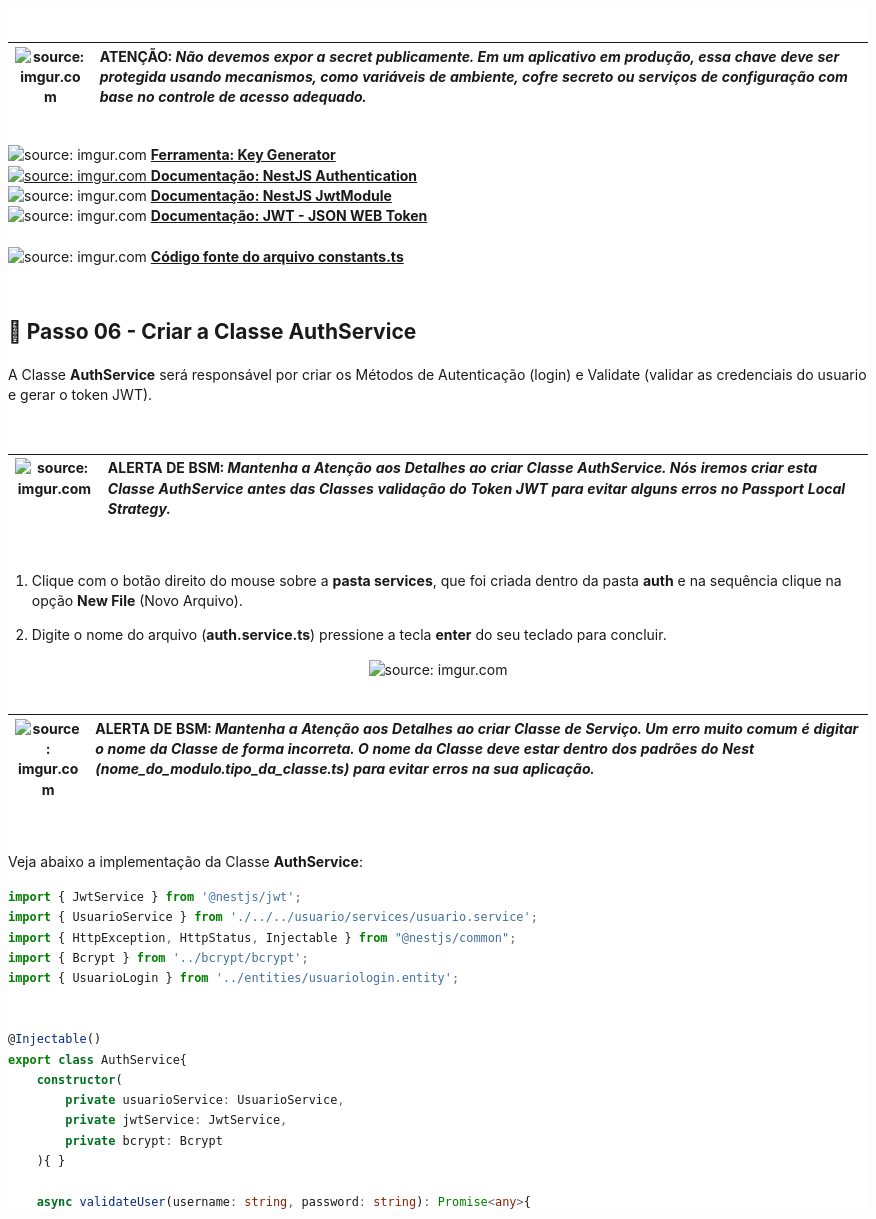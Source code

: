 <br />

| <img src="https://i.imgur.com/hOgWvSc.png" title="source: imgur.com" width="150px"/> | <div align="left"> **ATENÇÃO:** *Não devemos expor a secret publicamente. Em um aplicativo em produção, essa chave deve ser protegida usando mecanismos, como variáveis de ambiente, cofre secreto ou serviços de configuração com base no controle de acesso adequado.* </div> |
| ------------------------------------------------------------ | ------------------------------------------------------------ |

<br />

<div align="left"><img src="https://i.imgur.com/RlHVydi.png" title="source: imgur.com" width="25px"/> <a href="https://generate-random.org/encryption-key-generator" target="_blank"><b>Ferramenta: Key Generator</b></div>

<div align="left"><img src="https://i.imgur.com/O6PILGE.png" title="source: imgur.com" width="4%"/> <a href="https://docs.nestjs.com/security/authentication" target="_blank"><b>Documentação: NestJS Authentication</b></a></div>

<div align="left"><img src="https://i.imgur.com/O6PILGE.png" title="source: imgur.com" width="4%"/> <a href="https://github.com/nestjs/jwt" target="_blank"><b>Documentação: NestJS JwtModule</b></a></div>

<div align="left"><img src="https://i.imgur.com/WeNdbPo.png" title="source: imgur.com" width="35px"/> <a href="https://jwt.io/introduction" target="_blank"><b>Documentação: JWT - JSON WEB Token</b></a></div>

<br />

<div align="left"><img src="https://i.imgur.com/JACNZiR.png" title="source: imgur.com" width="25px"/> <a href="https://github.com/rafaelq80/backend_blogpessoal_nest/blob/13_Security_JWT/blogpessoal/src/auth/constants/constants.ts" target="_blank"><b>Código fonte do arquivo constants.ts</b></a>
<br /></div>
<br />

<h2>👣 Passo 06 - Criar a Classe AuthService</h2>



A Classe **AuthService** será responsável por criar os Métodos de Autenticação (login) e Validate (validar as credenciais do  usuario e gerar o token JWT). 

<br />


| <img src="https://i.imgur.com/vVDBDG0.png" title="source: imgur.com" width="100px"/> | <div align="left"> **ALERTA DE BSM:** *Mantenha a Atenção aos Detalhes ao criar Classe AuthService. Nós iremos criar esta Classe AuthService antes das Classes validação do Token JWT para evitar alguns erros no Passport Local Strategy.* </div> |
| ------------------------------------------------------------ | ------------------------------------------------------------ |

<br />


1. Clique com o botão direito do mouse sobre a **pasta services**, que foi criada dentro da pasta **auth** e na sequência clique na opção **New File** (Novo Arquivo).

2. Digite o nome do arquivo (**auth.service.ts**) pressione a tecla **enter** do seu teclado para concluir. 

<div align="center"><img src="https://i.imgur.com/cEIui2J.png" title="source: imgur.com" /></div>

<br />

| <img src="https://i.imgur.com/vVDBDG0.png" title="source: imgur.com" width="220px"/> | <div align="left"> **ALERTA DE BSM:** *Mantenha a Atenção aos Detalhes ao criar Classe de Serviço. Um erro muito comum é digitar o nome da Classe de forma incorreta. O nome da Classe deve estar dentro dos padrões do Nest (nome_do_modulo.tipo_da_classe.ts) para evitar erros na sua aplicação.* </div> |
| ------------------------------------------------------------ | ------------------------------------------------------------ |

<br />

Veja abaixo a implementação da Classe **AuthService**:

```typescript
import { JwtService } from '@nestjs/jwt';
import { UsuarioService } from './../../usuario/services/usuario.service';
import { HttpException, HttpStatus, Injectable } from "@nestjs/common";
import { Bcrypt } from '../bcrypt/bcrypt';
import { UsuarioLogin } from '../entities/usuariologin.entity';


@Injectable()
export class AuthService{
    constructor(
        private usuarioService: UsuarioService,
        private jwtService: JwtService,
        private bcrypt: Bcrypt
    ){ }

    async validateUser(username: string, password: string): Promise<any>{

```